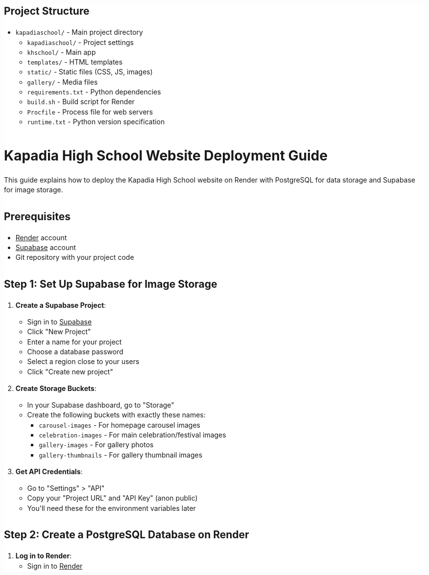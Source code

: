 ## Project Structure

- `kapadiaschool/` - Main project directory
  - `kapadiaschool/` - Project settings
  - `khschool/` - Main app
  - `templates/` - HTML templates
  - `static/` - Static files (CSS, JS, images)
  - `gallery/` - Media files
  - `requirements.txt` - Python dependencies
  - `build.sh` - Build script for Render
  - `Procfile` - Process file for web servers
  - `runtime.txt` - Python version specification

# Kapadia High School Website Deployment Guide

This guide explains how to deploy the Kapadia High School website on Render with PostgreSQL for data storage and Supabase for image storage.

## Prerequisites

- [Render](https://render.com) account
- [Supabase](https://supabase.com) account
- Git repository with your project code

## Step 1: Set Up Supabase for Image Storage

1. **Create a Supabase Project**:
   - Sign in to [Supabase](https://app.supabase.com)
   - Click "New Project"
   - Enter a name for your project
   - Choose a database password
   - Select a region close to your users
   - Click "Create new project"

2. **Create Storage Buckets**:
   - In your Supabase dashboard, go to "Storage"
   - Create the following buckets with exactly these names:
     - `carousel-images` - For homepage carousel images
     - `celebration-images` - For main celebration/festival images
     - `gallery-images` - For gallery photos
     - `gallery-thumbnails` - For gallery thumbnail images

3. **Get API Credentials**:
   - Go to "Settings" > "API"
   - Copy your "Project URL" and "API Key" (anon public)
   - You'll need these for the environment variables later

## Step 2: Create a PostgreSQL Database on Render

1. **Log in to Render**:
   - Sign in to [Render](https://dashboard.render.com)
